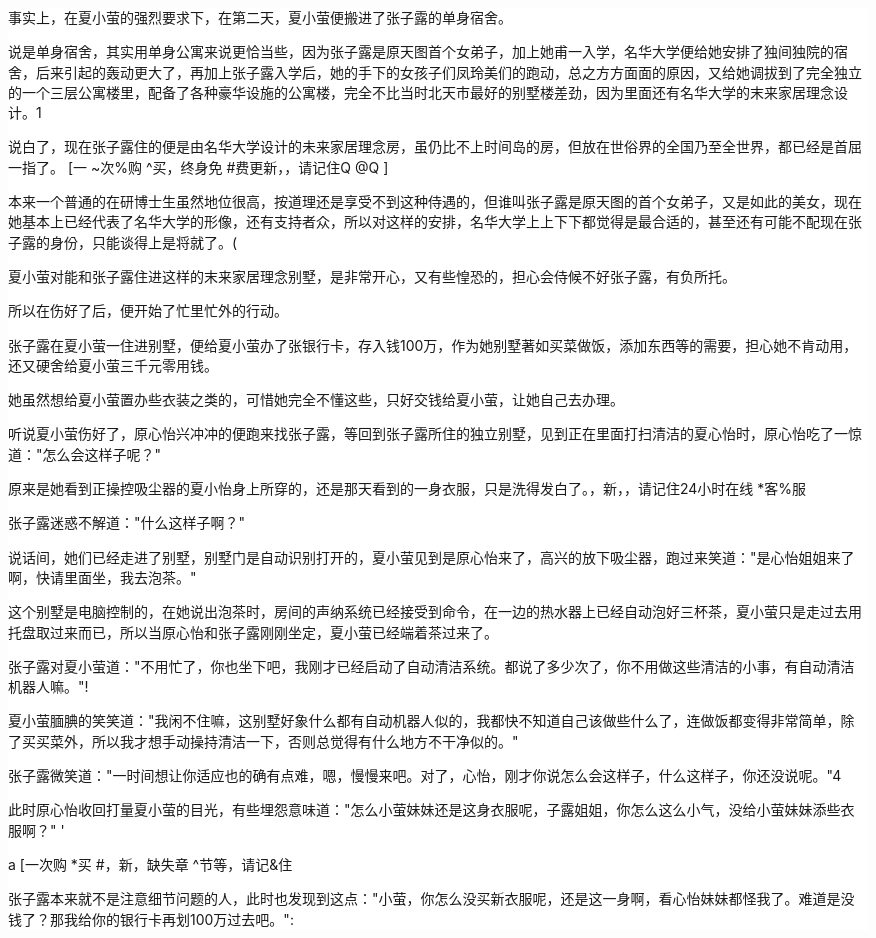 

事实上，在夏小萤的强烈要求下，在第二天，夏小萤便搬进了张子露的单身宿舍。



说是单身宿舍，其实用单身公寓来说更恰当些，因为张子露是原天图首个女弟子，加上她甫一入学，名华大学便给她安排了独间独院的宿舍，后来引起的轰动更大了，再加上张子露入学后，她的手下的女孩子们凤玲美们的跑动，总之方方面面的原因，又给她调拔到了完全独立的一个三层公寓楼里，配备了各种豪华设施的公寓楼，完全不比当时北天市最好的别墅楼差劲，因为里面还有名华大学的末来家居理念设计。1



说白了，现在张子露住的便是由名华大学设计的未来家居理念房，虽仍比不上时间岛的房，但放在世俗界的全国乃至全世界，都已经是首屈一指了。 [一 ~次%购 ^买，终身免 #费更新，，请记住Q @Q ]



本来一个普通的在研博士生虽然地位很高，按道理还是享受不到这种侍遇的，但谁叫张子露是原天图的首个女弟子，又是如此的美女，现在她基本上已经代表了名华大学的形像，还有支持者众，所以对这样的安排，名华大学上上下下都觉得是最合适的，甚至还有可能不配现在张子露的身份，只能谈得上是将就了。(



夏小萤对能和张子露住进这样的末来家居理念别墅，是非常开心，又有些惶恐的，担心会侍候不好张子露，有负所托。



所以在伤好了后，便开始了忙里忙外的行动。



张子露在夏小萤一住进别墅，便给夏小萤办了张银行卡，存入钱100万，作为她别墅著如买菜做饭，添加东西等的需要，担心她不肯动用，还又硬舍给夏小萤三千元零用钱。



她虽然想给夏小萤置办些衣装之类的，可惜她完全不懂这些，只好交钱给夏小萤，让她自己去办理。



听说夏小萤伤好了，原心怡兴冲冲的便跑来找张子露，等回到张子露所住的独立别墅，见到正在里面打扫清洁的夏心怡时，原心怡吃了一惊道："怎么会这样子呢？"



原来是她看到正操控吸尘器的夏小怡身上所穿的，还是那天看到的一身衣服，只是洗得发白了。，新，，请记住24小时在线 *客%服



张子露迷惑不解道："什么这样子啊？"



说话间，她们已经走进了别墅，别墅门是自动识别打开的，夏小萤见到是原心怡来了，高兴的放下吸尘器，跑过来笑道："是心怡姐姐来了啊，快请里面坐，我去泡茶。"



这个别墅是电脑控制的，在她说出泡茶时，房间的声纳系统已经接受到命令，在一边的热水器上已经自动泡好三杯茶，夏小萤只是走过去用托盘取过来而已，所以当原心怡和张子露刚刚坐定，夏小萤已经端着茶过来了。



张子露对夏小萤道："不用忙了，你也坐下吧，我刚才已经启动了自动清洁系统。都说了多少次了，你不用做这些清洁的小事，有自动清洁机器人嘛。"!



夏小萤腼腆的笑笑道："我闲不住嘛，这别墅好象什么都有自动机器人似的，我都快不知道自己该做些什么了，连做饭都变得非常简单，除了买买菜外，所以我才想手动操持清洁一下，否则总觉得有什么地方不干净似的。"



张子露微笑道："一时间想让你适应也的确有点难，嗯，慢慢来吧。对了，心怡，刚才你说怎么会这样子，什么这样子，你还没说呢。"4



此时原心怡收回打量夏小萤的目光，有些埋怨意味道："怎么小萤妹妹还是这身衣服呢，子露姐姐，你怎么这么小气，没给小萤妹妹添些衣服啊？" '

a [一次购 *买 #，新，缺失章 ^节等，请记&住



张子露本来就不是注意细节问题的人，此时也发现到这点："小萤，你怎么没买新衣服呢，还是这一身啊，看心怡妹妹都怪我了。难道是没钱了？那我给你的银行卡再划100万过去吧。":
